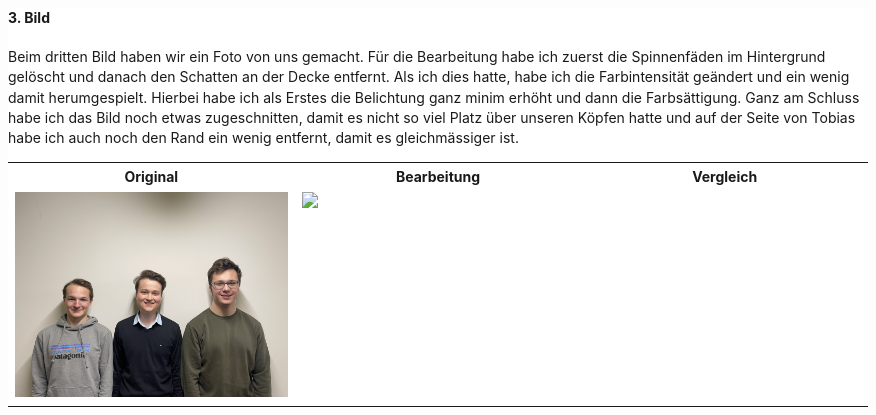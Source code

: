 #### 3. Bild

Beim dritten Bild haben wir ein Foto von uns gemacht. Für die Bearbeitung habe ich zuerst die Spinnenfäden im Hintergrund gelöscht und danach den Schatten an der Decke entfernt. Als ich dies hatte, habe ich die Farbintensität geändert und ein wenig damit herumgespielt. Hierbei habe ich als Erstes die Belichtung ganz minim erhöht und dann die Farbsättigung. Ganz am Schluss habe ich das Bild noch etwas zugeschnitten, damit es nicht so viel Platz über unseren Köpfen hatte und auf der Seite von Tobias habe ich auch noch den Rand ein wenig entfernt, damit es gleichmässiger ist.

<table>
  <tr>
    <th style="width: 33.3%;"> Original </th>
    <th style="width: 33.3%;"> Bearbeitung </th>
    <th style="width: 33.3%;"> Vergleich </th>
  </tr>
  <tr>
    <td style="width: 33.3%;">
      <img src="./src/Images/3-Image/About-us_original.jpeg"/>
    </td>
    <td style="width: 33.3%;">
      <img src="./src/Images/3-Image/About-us_edited.jpeg"/>
    </td>
    <td style="width: 33.3%;">
